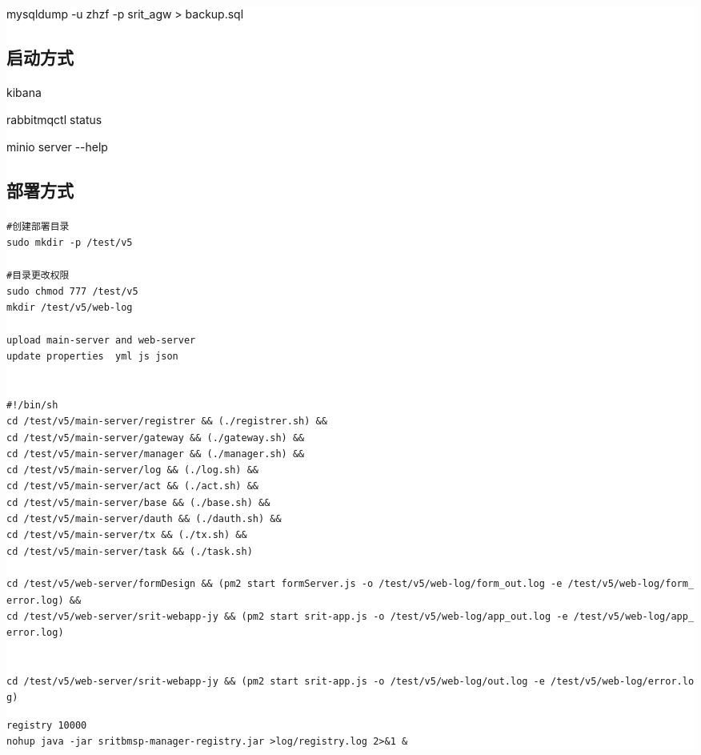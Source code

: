 mysqldump -u zhzf -p srit_agw > backup.sql



## 启动方式

kibana

rabbitmqctl status

minio server --help



## 部署方式

```
#创建部署目录
sudo mkdir -p /test/v5

#目录更改权限
sudo chmod 777 /test/v5
mkdir /test/v5/web-log

upload main-server and web-server
update properties  yml js json


#!/bin/sh
cd /test/v5/main-server/registrer && (./registrer.sh) &&
cd /test/v5/main-server/gateway && (./gateway.sh) && 
cd /test/v5/main-server/manager && (./manager.sh) && 
cd /test/v5/main-server/log && (./log.sh) && 
cd /test/v5/main-server/act && (./act.sh) && 
cd /test/v5/main-server/base && (./base.sh) && 
cd /test/v5/main-server/dauth && (./dauth.sh) && 
cd /test/v5/main-server/tx && (./tx.sh) && 
cd /test/v5/main-server/task && (./task.sh)

cd /test/v5/web-server/formDesign && (pm2 start formServer.js -o /test/v5/web-log/form_out.log -e /test/v5/web-log/form_error.log) &&
cd /test/v5/web-server/srit-webapp-jy && (pm2 start srit-app.js -o /test/v5/web-log/app_out.log -e /test/v5/web-log/app_error.log)


cd /test/v5/web-server/srit-webapp-jy && (pm2 start srit-app.js -o /test/v5/web-log/out.log -e /test/v5/web-log/error.log)
```

 

```
registry 10000
nohup java -jar sritbmsp-manager-registry.jar >log/registry.log 2>&1 &

```
